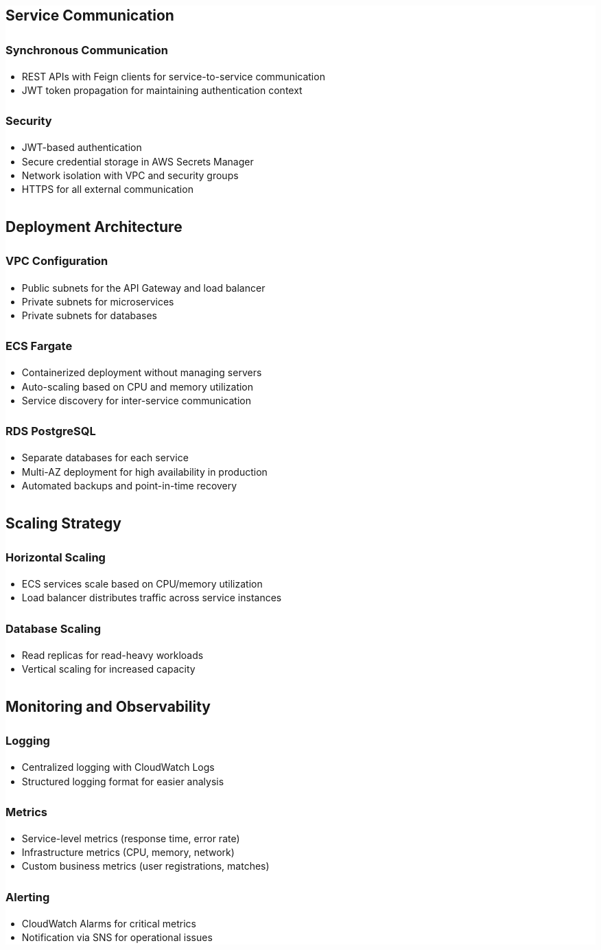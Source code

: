 ## Service Communication

### Synchronous Communication
- REST APIs with Feign clients for service-to-service communication
- JWT token propagation for maintaining authentication context

### Security
- JWT-based authentication
- Secure credential storage in AWS Secrets Manager
- Network isolation with VPC and security groups
- HTTPS for all external communication

## Deployment Architecture

### VPC Configuration
- Public subnets for the API Gateway and load balancer
- Private subnets for microservices
- Private subnets for databases

### ECS Fargate
- Containerized deployment without managing servers
- Auto-scaling based on CPU and memory utilization
- Service discovery for inter-service communication

### RDS PostgreSQL
- Separate databases for each service
- Multi-AZ deployment for high availability in production
- Automated backups and point-in-time recovery

## Scaling Strategy

### Horizontal Scaling
- ECS services scale based on CPU/memory utilization
- Load balancer distributes traffic across service instances

### Database Scaling
- Read replicas for read-heavy workloads
- Vertical scaling for increased capacity

## Monitoring and Observability

### Logging
- Centralized logging with CloudWatch Logs
- Structured logging format for easier analysis

### Metrics
- Service-level metrics (response time, error rate)
- Infrastructure metrics (CPU, memory, network)
- Custom business metrics (user registrations, matches)

### Alerting
- CloudWatch Alarms for critical metrics
- Notification via SNS for operational issues
